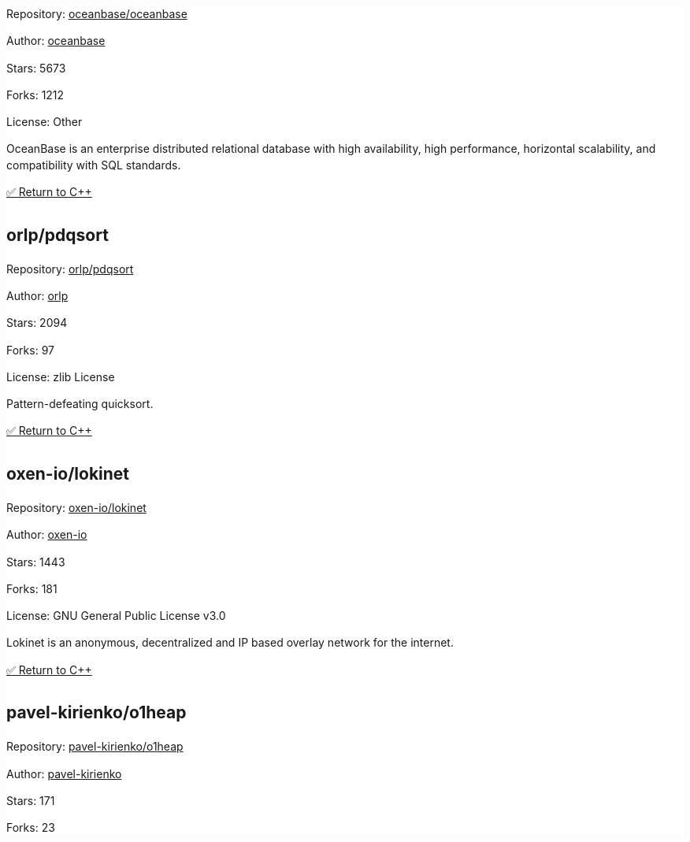Repository: [oceanbase/oceanbase](https://github.com/oceanbase/oceanbase)

Author: [oceanbase](https://github.com/oceanbase)

Stars: 5673

Forks: 1212

License: Other

OceanBase is an enterprise distributed relational database with high availability, high performance, horizontal scalability, and compatibility with SQL standards.

[✅ Return to C++](#c-2)

<a name="repo-lrcahp4wwnbisvqtqdu37i7p"></a>
## orlp/pdqsort

Repository: [orlp/pdqsort](https://github.com/orlp/pdqsort)

Author: [orlp](https://github.com/orlp)

Stars: 2094

Forks: 97

License: zlib License

Pattern-defeating quicksort.

[✅ Return to C++](#c-2)

<a name="repo-2vie5edyrdtklqvwuu5iesoa"></a>
## oxen-io/lokinet

Repository: [oxen-io/lokinet](https://github.com/oxen-io/lokinet)

Author: [oxen-io](https://github.com/oxen-io)

Stars: 1443

Forks: 181

License: GNU General Public License v3.0

Lokinet is an anonymous, decentralized and IP based overlay network for the internet.

[✅ Return to C++](#c-2)

<a name="repo-g3tcj63ti4sqpaajspeynlp2"></a>
## pavel-kirienko/o1heap

Repository: [pavel-kirienko/o1heap](https://github.com/pavel-kirienko/o1heap)

Author: [pavel-kirienko](https://github.com/pavel-kirienko)

Stars: 171

Forks: 23
